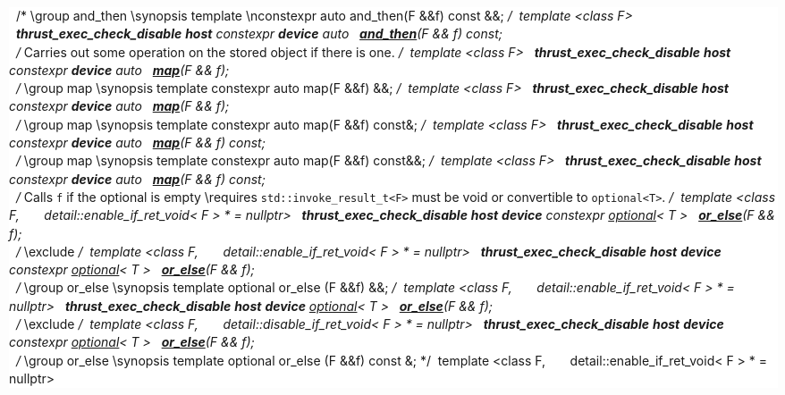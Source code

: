 <span class="doxybook-comment">&nbsp;&nbsp;/* \group and_then \synopsis template <class F>\nconstexpr auto and_then(F &&f) const &&;  */</span><span>&nbsp;&nbsp;template &lt;class F&gt;</span>
<span>&nbsp;&nbsp;__thrust_exec_check_disable__ __host__ constexpr __device__ auto </span><span>&nbsp;&nbsp;<b><a href="/thrust/api/classes/classoptional_3_01t_01_6_01_4.html#function-and_then">and&#95;then</a></b>(F && f) const;</span>
<br>
<span class="doxybook-comment">&nbsp;&nbsp;/* Carries out some operation on the stored object if there is one.  */</span><span>&nbsp;&nbsp;template &lt;class F&gt;</span>
<span>&nbsp;&nbsp;__thrust_exec_check_disable__ __host__ constexpr __device__ auto </span><span>&nbsp;&nbsp;<b><a href="/thrust/api/classes/classoptional_3_01t_01_6_01_4.html#function-map">map</a></b>(F && f);</span>
<br>
<span class="doxybook-comment">&nbsp;&nbsp;/* \group map \synopsis template <class F> constexpr auto map(F &&f) &&;  */</span><span>&nbsp;&nbsp;template &lt;class F&gt;</span>
<span>&nbsp;&nbsp;__thrust_exec_check_disable__ __host__ constexpr __device__ auto </span><span>&nbsp;&nbsp;<b><a href="/thrust/api/classes/classoptional_3_01t_01_6_01_4.html#function-map">map</a></b>(F && f);</span>
<br>
<span class="doxybook-comment">&nbsp;&nbsp;/* \group map \synopsis template <class F> constexpr auto map(F &&f) const&;  */</span><span>&nbsp;&nbsp;template &lt;class F&gt;</span>
<span>&nbsp;&nbsp;__thrust_exec_check_disable__ __host__ constexpr __device__ auto </span><span>&nbsp;&nbsp;<b><a href="/thrust/api/classes/classoptional_3_01t_01_6_01_4.html#function-map">map</a></b>(F && f) const;</span>
<br>
<span class="doxybook-comment">&nbsp;&nbsp;/* \group map \synopsis template <class F> constexpr auto map(F &&f) const&&;  */</span><span>&nbsp;&nbsp;template &lt;class F&gt;</span>
<span>&nbsp;&nbsp;__thrust_exec_check_disable__ __host__ constexpr __device__ auto </span><span>&nbsp;&nbsp;<b><a href="/thrust/api/classes/classoptional_3_01t_01_6_01_4.html#function-map">map</a></b>(F && f) const;</span>
<br>
<span class="doxybook-comment">&nbsp;&nbsp;/* Calls <code>f</code> if the optional is empty \requires <code>std::invoke&#95;result&#95;t&lt;F&gt;</code> must be void or convertible to <code>optional&lt;T&gt;</code>.  */</span><span>&nbsp;&nbsp;template &lt;class F,</span>
<span>&nbsp;&nbsp;&nbsp;&nbsp;&nbsp;&nbsp;detail::enable_if_ret_void< F > * = nullptr&gt;</span>
<span>&nbsp;&nbsp;__thrust_exec_check_disable__ __host__ __device__ constexpr <a href="/thrust/api/classes/classoptional.html">optional</a>< T > </span><span>&nbsp;&nbsp;<b><a href="/thrust/api/classes/classoptional_3_01t_01_6_01_4.html#function-or_else">or&#95;else</a></b>(F && f);</span>
<br>
<span class="doxybook-comment">&nbsp;&nbsp;/* \exclude  */</span><span>&nbsp;&nbsp;template &lt;class F,</span>
<span>&nbsp;&nbsp;&nbsp;&nbsp;&nbsp;&nbsp;detail::enable_if_ret_void< F > * = nullptr&gt;</span>
<span>&nbsp;&nbsp;__thrust_exec_check_disable__ __host__ __device__ constexpr <a href="/thrust/api/classes/classoptional.html">optional</a>< T > </span><span>&nbsp;&nbsp;<b><a href="/thrust/api/classes/classoptional_3_01t_01_6_01_4.html#function-or_else">or&#95;else</a></b>(F && f);</span>
<br>
<span class="doxybook-comment">&nbsp;&nbsp;/* \group or_else \synopsis template <class F> optional<T> or_else (F &&f) &&;  */</span><span>&nbsp;&nbsp;template &lt;class F,</span>
<span>&nbsp;&nbsp;&nbsp;&nbsp;&nbsp;&nbsp;detail::enable_if_ret_void< F > * = nullptr&gt;</span>
<span>&nbsp;&nbsp;__thrust_exec_check_disable__ __host__ __device__ <a href="/thrust/api/classes/classoptional.html">optional</a>< T > </span><span>&nbsp;&nbsp;<b><a href="/thrust/api/classes/classoptional_3_01t_01_6_01_4.html#function-or_else">or&#95;else</a></b>(F && f);</span>
<br>
<span class="doxybook-comment">&nbsp;&nbsp;/* \exclude  */</span><span>&nbsp;&nbsp;template &lt;class F,</span>
<span>&nbsp;&nbsp;&nbsp;&nbsp;&nbsp;&nbsp;detail::disable_if_ret_void< F > * = nullptr&gt;</span>
<span>&nbsp;&nbsp;__thrust_exec_check_disable__ __host__ __device__ constexpr <a href="/thrust/api/classes/classoptional.html">optional</a>< T > </span><span>&nbsp;&nbsp;<b><a href="/thrust/api/classes/classoptional_3_01t_01_6_01_4.html#function-or_else">or&#95;else</a></b>(F && f);</span>
<br>
<span class="doxybook-comment">&nbsp;&nbsp;/* \group or_else \synopsis template <class F> optional<T> or_else (F &&f) const &;  */</span><span>&nbsp;&nbsp;template &lt;class F,</span>
<span>&nbsp;&nbsp;&nbsp;&nbsp;&nbsp;&nbsp;detail::enable_if_ret_void< F > * = nullptr&gt;</span>